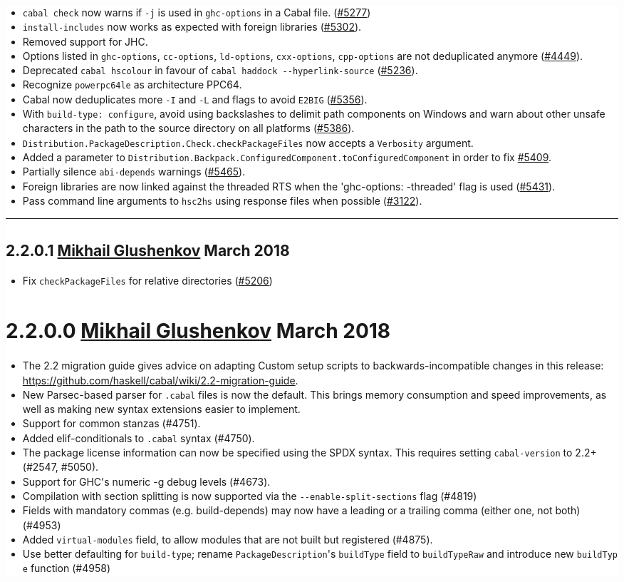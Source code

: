   * `cabal check` now warns if `-j` is used in `ghc-options` in a Cabal
    file. ([#5277](https://github.com/haskell/cabal/issues/5277))
  * `install-includes` now works as expected with foreign libraries
    ([#5302](https://github.com/haskell/cabal/issues/5299)).
  * Removed support for JHC.
  * Options listed in `ghc-options`, `cc-options`, `ld-options`,
    `cxx-options`, `cpp-options` are not deduplicated anymore
    ([#4449](https://github.com/haskell/cabal/issues/4449)).
  * Deprecated `cabal hscolour` in favour of `cabal haddock --hyperlink-source` ([#5236](https://github.com/haskell/cabal/pull/5236/)).
  * Recognize `powerpc64le` as architecture PPC64.
  * Cabal now deduplicates more `-I` and `-L` and flags to avoid `E2BIG`
    ([#5356](https://github.com/haskell/cabal/issues/5356)).
  * With `build-type: configure`, avoid using backslashes to delimit
    path components on Windows and warn about other unsafe characters
    in the path to the source directory on all platforms
    ([#5386](https://github.com/haskell/cabal/issues/5386)).
  * `Distribution.PackageDescription.Check.checkPackageFiles` now
    accepts a `Verbosity` argument.
  * Added a parameter to
    `Distribution.Backpack.ConfiguredComponent.toConfiguredComponent` in order to fix
    [#5409](https://github.com/haskell/cabal/issues/5409).
  * Partially silence `abi-depends` warnings
    ([#5465](https://github.com/haskell/cabal/issues/5465)).
  * Foreign libraries are now linked against the threaded RTS when the
    'ghc-options: -threaded' flag is used
    ([#5431](https://github.com/haskell/cabal/pull/5431)).
  * Pass command line arguments to `hsc2hs` using response files when possible
    ([#3122](https://github.com/haskell/cabal/issues/3122)).

----

## 2.2.0.1 [Mikhail Glushenkov](mailto:mikhail.glushenkov@gmail.com) March 2018

  * Fix `checkPackageFiles` for relative directories ([#5206](https://github.com/haskell/cabal/issues/5206))


# 2.2.0.0 [Mikhail Glushenkov](mailto:mikhail.glushenkov@gmail.com) March 2018

  * The 2.2 migration guide gives advice on adapting Custom setup
    scripts to backwards-incompatible changes in this release:
    https://github.com/haskell/cabal/wiki/2.2-migration-guide.
  * New Parsec-based parser for `.cabal` files is now the
    default. This brings memory consumption and speed improvements, as
    well as making new syntax extensions easier to implement.
  * Support for common stanzas (#4751).
  * Added elif-conditionals to `.cabal` syntax (#4750).
  * The package license information can now be specified using the
    SPDX syntax. This requires setting `cabal-version` to 2.2+ (#2547,
    #5050).
  * Support for GHC's numeric -g debug levels (#4673).
  * Compilation with section splitting is now supported via the
    `--enable-split-sections` flag (#4819)
  * Fields with mandatory commas (e.g. build-depends) may now have a
    leading or a trailing comma (either one, not both) (#4953)
  * Added `virtual-modules` field, to allow modules that are not built
    but registered (#4875).
  * Use better defaulting for `build-type`; rename `PackageDescription`'s
    `buildType` field to `buildTypeRaw` and introduce new `buildType`
    function (#4958)